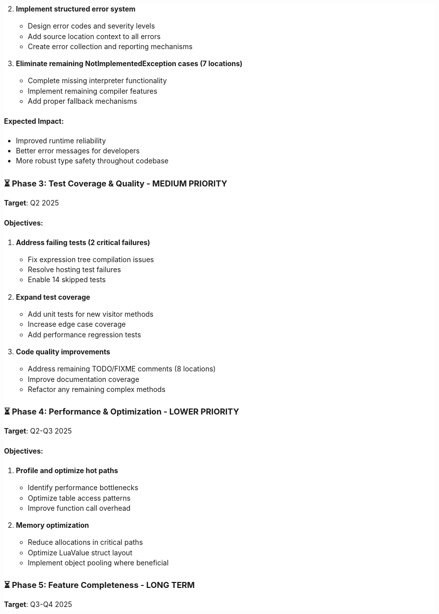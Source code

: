2. **Implement structured error system**
   - Design error codes and severity levels
   - Add source location context to all errors
   - Create error collection and reporting mechanisms

3. **Eliminate remaining NotImplementedException cases (7 locations)**
   - Complete missing interpreter functionality
   - Implement remaining compiler features
   - Add proper fallback mechanisms

#### Expected Impact:
- Improved runtime reliability
- Better error messages for developers
- More robust type safety throughout codebase

### ⏳ Phase 3: Test Coverage & Quality - **MEDIUM PRIORITY**
**Target**: Q2 2025

#### Objectives:
1. **Address failing tests (2 critical failures)**
   - Fix expression tree compilation issues
   - Resolve hosting test failures
   - Enable 14 skipped tests

2. **Expand test coverage**
   - Add unit tests for new visitor methods
   - Increase edge case coverage
   - Add performance regression tests

3. **Code quality improvements**
   - Address remaining TODO/FIXME comments (8 locations)
   - Improve documentation coverage
   - Refactor any remaining complex methods

### ⏳ Phase 4: Performance & Optimization - **LOWER PRIORITY**
**Target**: Q2-Q3 2025

#### Objectives:
1. **Profile and optimize hot paths**
   - Identify performance bottlenecks
   - Optimize table access patterns
   - Improve function call overhead

2. **Memory optimization**
   - Reduce allocations in critical paths
   - Optimize LuaValue struct layout
   - Implement object pooling where beneficial

### ⏳ Phase 5: Feature Completeness - **LONG TERM**
**Target**: Q3-Q4 2025
